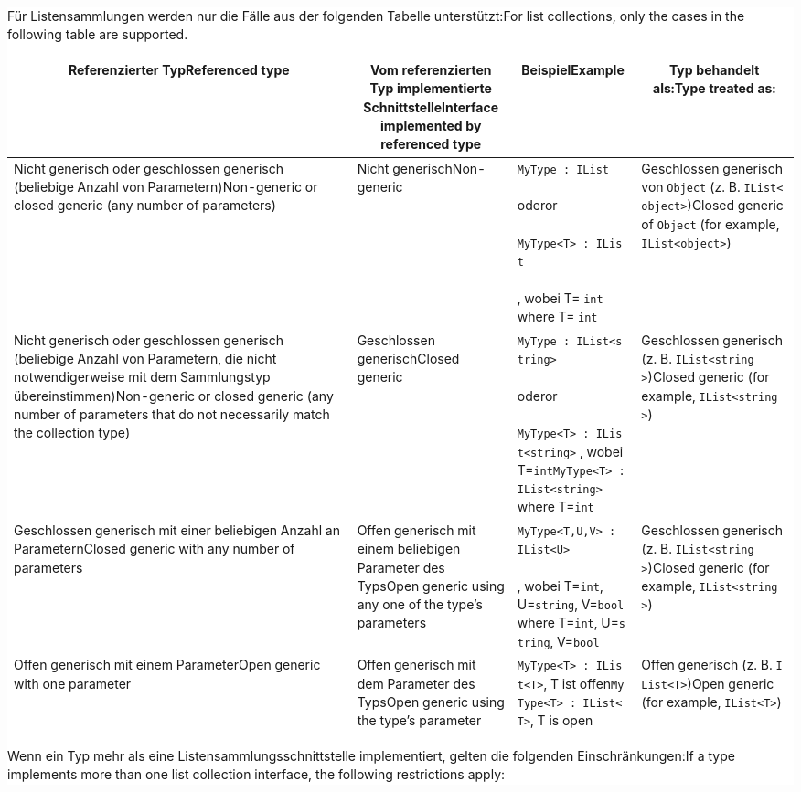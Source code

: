 <span data-ttu-id="cda19-236">Für Listensammlungen werden nur die Fälle aus der folgenden Tabelle unterstützt:</span><span class="sxs-lookup"><span data-stu-id="cda19-236">For list collections, only the cases in the following table are supported.</span></span>

|<span data-ttu-id="cda19-237">Referenzierter Typ</span><span class="sxs-lookup"><span data-stu-id="cda19-237">Referenced type</span></span>|<span data-ttu-id="cda19-238">Vom referenzierten Typ implementierte Schnittstelle</span><span class="sxs-lookup"><span data-stu-id="cda19-238">Interface implemented by referenced type</span></span>|<span data-ttu-id="cda19-239">Beispiel</span><span class="sxs-lookup"><span data-stu-id="cda19-239">Example</span></span>|<span data-ttu-id="cda19-240">Typ behandelt als:</span><span class="sxs-lookup"><span data-stu-id="cda19-240">Type treated as:</span></span>|
|---------------------|----------------------------------------------|-------------|----------------------|
|<span data-ttu-id="cda19-241">Nicht generisch oder geschlossen generisch (beliebige Anzahl von Parametern)</span><span class="sxs-lookup"><span data-stu-id="cda19-241">Non-generic or closed generic (any number of parameters)</span></span>|<span data-ttu-id="cda19-242">Nicht generisch</span><span class="sxs-lookup"><span data-stu-id="cda19-242">Non-generic</span></span>|`MyType : IList`<br /><br /> <span data-ttu-id="cda19-243">oder</span><span class="sxs-lookup"><span data-stu-id="cda19-243">or</span></span><br /><br /> `MyType<T> : IList`<br /><br /> <span data-ttu-id="cda19-244">, wobei T= `int`</span><span class="sxs-lookup"><span data-stu-id="cda19-244">where T= `int`</span></span>|<span data-ttu-id="cda19-245">Geschlossen generisch von `Object` (z. B. `IList<object>`)</span><span class="sxs-lookup"><span data-stu-id="cda19-245">Closed generic of `Object` (for example, `IList<object>`)</span></span>|
|<span data-ttu-id="cda19-246">Nicht generisch oder geschlossen generisch (beliebige Anzahl von Parametern, die nicht notwendigerweise mit dem Sammlungstyp übereinstimmen)</span><span class="sxs-lookup"><span data-stu-id="cda19-246">Non-generic or closed generic (any number of parameters that do not necessarily match the collection type)</span></span>|<span data-ttu-id="cda19-247">Geschlossen generisch</span><span class="sxs-lookup"><span data-stu-id="cda19-247">Closed generic</span></span>|`MyType : IList<string>`<br /><br /> <span data-ttu-id="cda19-248">oder</span><span class="sxs-lookup"><span data-stu-id="cda19-248">or</span></span><br /><br /> <span data-ttu-id="cda19-249">`MyType<T> : IList<string>` , wobei T=`int`</span><span class="sxs-lookup"><span data-stu-id="cda19-249">`MyType<T> : IList<string>` where T=`int`</span></span>|<span data-ttu-id="cda19-250">Geschlossen generisch (z. B. `IList<string>`)</span><span class="sxs-lookup"><span data-stu-id="cda19-250">Closed generic (for example, `IList<string>`)</span></span>|
|<span data-ttu-id="cda19-251">Geschlossen generisch mit einer beliebigen Anzahl an Parametern</span><span class="sxs-lookup"><span data-stu-id="cda19-251">Closed generic with any number of parameters</span></span>|<span data-ttu-id="cda19-252">Offen generisch mit einem beliebigen Parameter des Typs</span><span class="sxs-lookup"><span data-stu-id="cda19-252">Open generic using any one of the type’s parameters</span></span>|`MyType<T,U,V> : IList<U>`<br /><br /> <span data-ttu-id="cda19-253">, wobei T=`int`, U=`string`, V=`bool`</span><span class="sxs-lookup"><span data-stu-id="cda19-253">where T=`int`, U=`string`, V=`bool`</span></span>|<span data-ttu-id="cda19-254">Geschlossen generisch (z. B. `IList<string>`)</span><span class="sxs-lookup"><span data-stu-id="cda19-254">Closed generic (for example, `IList<string>`)</span></span>|
|<span data-ttu-id="cda19-255">Offen generisch mit einem Parameter</span><span class="sxs-lookup"><span data-stu-id="cda19-255">Open generic with one parameter</span></span>|<span data-ttu-id="cda19-256">Offen generisch mit dem Parameter des Typs</span><span class="sxs-lookup"><span data-stu-id="cda19-256">Open generic using the type’s parameter</span></span>|<span data-ttu-id="cda19-257">`MyType<T> : IList<T>`, T ist offen</span><span class="sxs-lookup"><span data-stu-id="cda19-257">`MyType<T> : IList<T>`, T is open</span></span>|<span data-ttu-id="cda19-258">Offen generisch (z. B. `IList<T>`)</span><span class="sxs-lookup"><span data-stu-id="cda19-258">Open generic (for example, `IList<T>`)</span></span>|

<span data-ttu-id="cda19-259">Wenn ein Typ mehr als eine Listensammlungsschnittstelle implementiert, gelten die folgenden Einschränkungen:</span><span class="sxs-lookup"><span data-stu-id="cda19-259">If a type implements more than one list collection interface, the following restrictions apply:</span></span>
